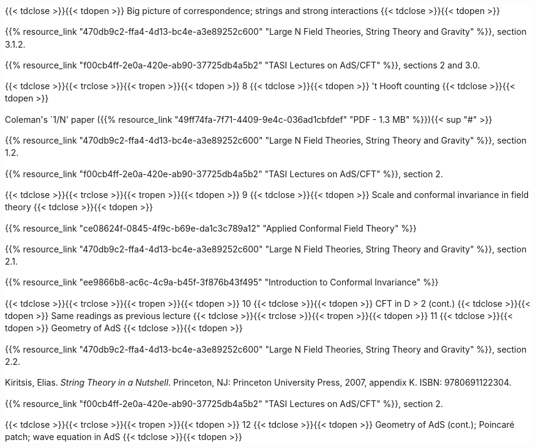 {{< tdclose >}}{{< tdopen >}}
Big picture of correspondence; strings and strong interactions
{{< tdclose >}}{{< tdopen >}}

{{% resource_link "470db9c2-ffa4-4d13-bc4e-a3e89252c600" "Large N Field Theories, String Theory and Gravity" %}}, section 3.1.2.

{{% resource_link "f00cb4ff-2e0a-420e-ab90-37725db4a5b2" "TASI Lectures on AdS/CFT" %}}, sections 2 and 3.0.

{{< tdclose >}}{{< trclose >}}{{< tropen >}}{{< tdopen >}}
8
{{< tdclose >}}{{< tdopen >}}
't Hooft counting
{{< tdclose >}}{{< tdopen >}}

Coleman's \`1/N' paper ({{% resource_link "49ff74fa-7f71-4409-9e4c-036ad1cbfdef" "PDF - 1.3 MB" %}}){{< sup "#" >}}

{{% resource_link "470db9c2-ffa4-4d13-bc4e-a3e89252c600" "Large N Field Theories, String Theory and Gravity" %}}, section 1.2.

{{% resource_link "f00cb4ff-2e0a-420e-ab90-37725db4a5b2" "TASI Lectures on AdS/CFT" %}}, section 2.

{{< tdclose >}}{{< trclose >}}{{< tropen >}}{{< tdopen >}}
9
{{< tdclose >}}{{< tdopen >}}
Scale and conformal invariance in field theory
{{< tdclose >}}{{< tdopen >}}

{{% resource_link "ce08624f-0845-4f9c-b69e-da1c3c789a12" "Applied Conformal Field Theory" %}}

{{% resource_link "470db9c2-ffa4-4d13-bc4e-a3e89252c600" "Large N Field Theories, String Theory and Gravity" %}}, section 2.1.

{{% resource_link "ee9866b8-ac6c-4c9a-b45f-3f876b43f495" "Introduction to Conformal Invariance" %}}

{{< tdclose >}}{{< trclose >}}{{< tropen >}}{{< tdopen >}}
10
{{< tdclose >}}{{< tdopen >}}
CFT in D > 2 (cont.)
{{< tdclose >}}{{< tdopen >}}
Same readings as previous lecture
{{< tdclose >}}{{< trclose >}}{{< tropen >}}{{< tdopen >}}
11
{{< tdclose >}}{{< tdopen >}}
Geometry of AdS
{{< tdclose >}}{{< tdopen >}}

{{% resource_link "470db9c2-ffa4-4d13-bc4e-a3e89252c600" "Large N Field Theories, String Theory and Gravity" %}}, section 2.2.

Kiritsis, Elias. *String Theory in a Nutshell*. Princeton, NJ: Princeton University Press, 2007, appendix K. ISBN: 9780691122304.

{{% resource_link "f00cb4ff-2e0a-420e-ab90-37725db4a5b2" "TASI Lectures on AdS/CFT" %}}, section 2.

{{< tdclose >}}{{< trclose >}}{{< tropen >}}{{< tdopen >}}
12
{{< tdclose >}}{{< tdopen >}}
Geometry of AdS (cont.); Poincaré patch; wave equation in AdS
{{< tdclose >}}{{< tdopen >}}
